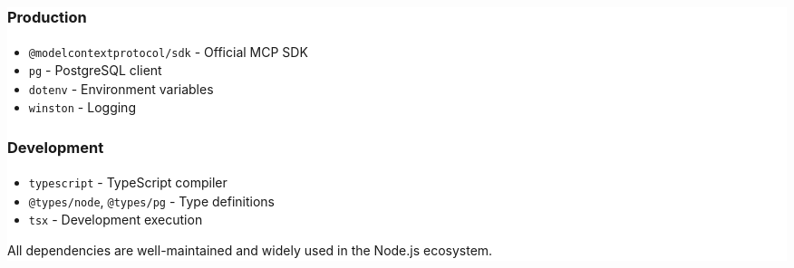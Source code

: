 ### Production
- `@modelcontextprotocol/sdk` - Official MCP SDK
- `pg` - PostgreSQL client
- `dotenv` - Environment variables
- `winston` - Logging

### Development
- `typescript` - TypeScript compiler
- `@types/node`, `@types/pg` - Type definitions
- `tsx` - Development execution

All dependencies are well-maintained and widely used in the Node.js ecosystem.

